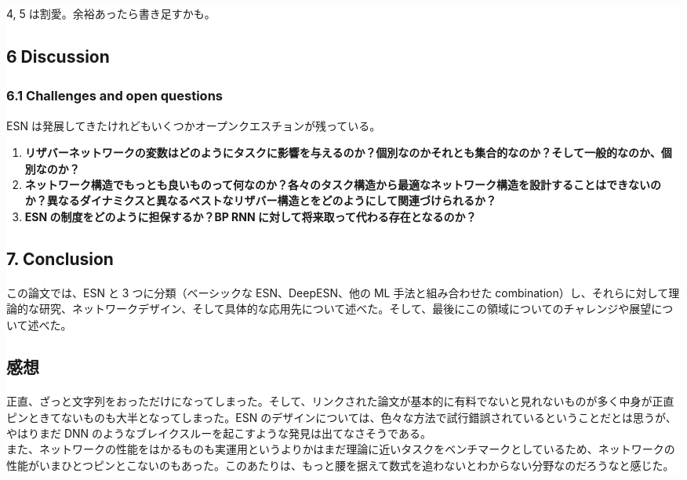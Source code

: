 4, 5 は割愛。余裕あったら書き足すかも。

## 6 Discussion

### 6.1 Challenges and open questions

ESN は発展してきたけれどもいくつかオープンクエスチョンが残っている。

1. **リザバーネットワークの変数はどのようにタスクに影響を与えるのか？個別なのかそれとも集合的なのか？そして一般的なのか、個別なのか？**
2. **ネットワーク構造でもっとも良いものって何なのか？各々のタスク構造から最適なネットワーク構造を設計することはできないのか？異なるダイナミクスと異なるベストなリザバー構造とをどのようにして関連づけられるか？**
3. **ESN の制度をどのように担保するか？BP RNN に対して将来取って代わる存在となるのか？**

## 7. Conclusion

この論文では、ESN と 3 つに分類（ベーシックな ESN、DeepESN、他の ML 手法と組み合わせた combination）し、それらに対して理論的な研究、ネットワークデザイン、そして具体的な応用先について述べた。そして、最後にこの領域についてのチャレンジや展望について述べた。

## 感想

正直、ざっと文字列をおっただけになってしまった。そして、リンクされた論文が基本的に有料でないと見れないものが多く中身が正直ピンときてないものも大半となってしまった。ESN のデザインについては、色々な方法で試行錯誤されているということだとは思うが、やはりまだ DNN のようなブレイクスルーを起こすような発見は出てなさそうである。  
また、ネットワークの性能をはかるものも実運用というよりかはまだ理論に近いタスクをベンチマークとしているため、ネットワークの性能がいまひとつピンとこないのもあった。このあたりは、もっと腰を据えて数式を追わないとわからない分野なのだろうなと感じた。
